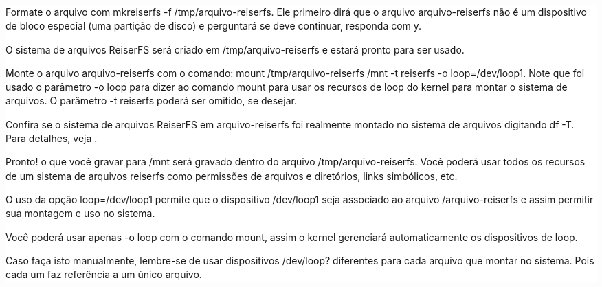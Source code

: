 
<listitem>

Formate o arquivo com <literal>mkreiserfs -f /tmp/arquivo-reiserfs.
Ele primeiro dirá que o arquivo <filename>arquivo-reiserfs</filename> não é um
dispositivo de bloco especial (uma partição de disco) e perguntará se deve
continuar, responda com <literal>y.


O sistema de arquivos ReiserFS será criado em
<filename>/tmp/arquivo-reiserfs</filename> e estará pronto para ser usado.


<listitem>

Monte o arquivo <filename>arquivo-reiserfs</filename> com o comando:
<literal>mount /tmp/arquivo-reiserfs /mnt -t reiserfs -o
loop=/dev/loop1.  Note que foi usado o parâmetro <literal>-o
loop para dizer ao comando <command>mount para usar os
recursos de <literal>loop do kernel para montar o sistema de
arquivos.  O parâmetro <literal>-t reiserfs poderá ser omitido, se
desejar.


<listitem>

Confira se o sistema de arquivos <literal>ReiserFS em
<filename>arquivo-reiserfs</filename> foi realmente montado no sistema de
arquivos digitando <literal>df -T.  
 Para detalhes, veja <xref linkend="cmdv-df"/>. 


</orderedlist>


Pronto!  o que você gravar para <filename>/mnt</filename> será gravado dentro
do arquivo <filename>/tmp/arquivo-reiserfs</filename>.  Você poderá usar todos
os recursos de um sistema de arquivos <literal>reiserfs como
permissões de arquivos e diretórios, links simbólicos, etc.


O uso da opção <literal>loop=/dev/loop1 permite que o dispositivo
<filename>/dev/loop1</filename> seja associado ao arquivo
<filename>/arquivo-reiserfs</filename> e assim permitir sua montagem e uso no
sistema.



<itemizedlist>
<listitem>

Você poderá usar apenas <literal>-o loop com o comando
<command>mount, assim o kernel gerenciará automaticamente os
dispositivos de <literal>loop.


<listitem>

Caso faça isto manualmente, lembre-se de usar dispositivos
<literal>/dev/loop? diferentes para cada arquivo que montar no
sistema.  Pois cada um faz referência a um único arquivo.
